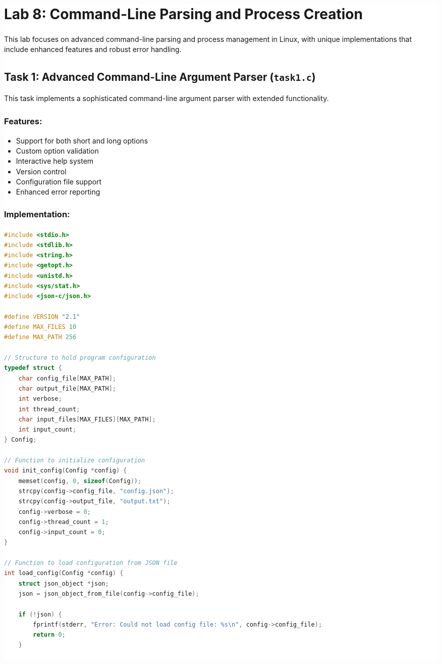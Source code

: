 # Lab 8: Command-Line Parsing and Process Creation

This lab focuses on advanced command-line parsing and process management in Linux, with unique implementations that include enhanced features and robust error handling.

## Task 1: Advanced Command-Line Argument Parser (`task1.c`)

This task implements a sophisticated command-line argument parser with extended functionality.

### Features:
- Support for both short and long options
- Custom option validation
- Interactive help system
- Version control
- Configuration file support
- Enhanced error reporting

### Implementation:
```c
#include <stdio.h>
#include <stdlib.h>
#include <string.h>
#include <getopt.h>
#include <unistd.h>
#include <sys/stat.h>
#include <json-c/json.h>

#define VERSION "2.1"
#define MAX_FILES 10
#define MAX_PATH 256

// Structure to hold program configuration
typedef struct {
    char config_file[MAX_PATH];
    char output_file[MAX_PATH];
    int verbose;
    int thread_count;
    char input_files[MAX_FILES][MAX_PATH];
    int input_count;
} Config;

// Function to initialize configuration
void init_config(Config *config) {
    memset(config, 0, sizeof(Config));
    strcpy(config->config_file, "config.json");
    strcpy(config->output_file, "output.txt");
    config->verbose = 0;
    config->thread_count = 1;
    config->input_count = 0;
}

// Function to load configuration from JSON file
int load_config(Config *config) {
    struct json_object *json;
    json = json_object_from_file(config->config_file);
    
    if (!json) {
        fprintf(stderr, "Error: Could not load config file: %s\n", config->config_file);
        return 0;
    }
    
```
